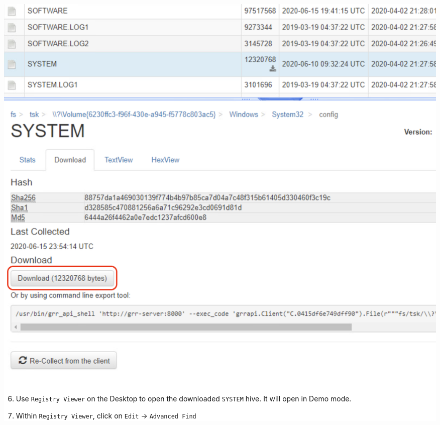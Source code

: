 <img src="img/image11.png">

6. Use `Registry Viewer` on the Desktop to open the downloaded `SYSTEM` hive. It will open in Demo mode.

7. Within `Registry Viewer`, click on `Edit` -> `Advanced Find`
